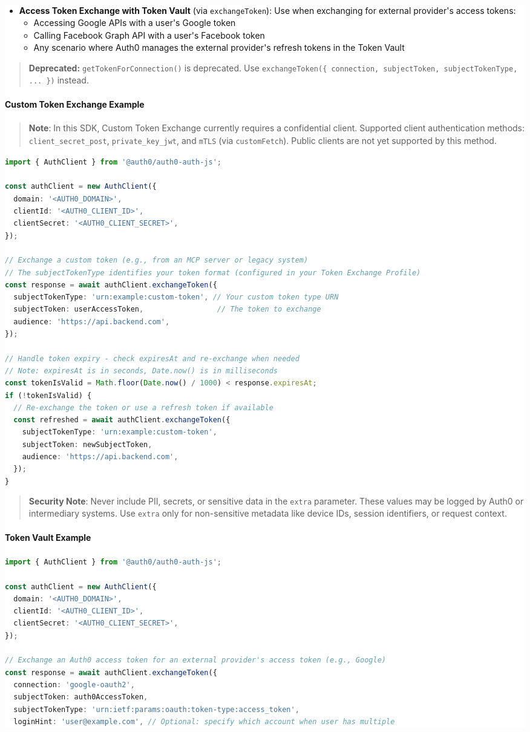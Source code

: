 - **Access Token Exchange with Token Vault** (via `exchangeToken`): Use when exchanging for external provider's access tokens:
  - Accessing Google APIs with a user's Google token
  - Calling Facebook Graph API with a user's Facebook token
  - Any scenario where Auth0 manages the external provider's refresh tokens in the Token Vault

> **Deprecated:** `getTokenForConnection()` is deprecated. Use `exchangeToken({ connection, subjectToken, subjectTokenType, ... })` instead.

#### Custom Token Exchange Example

> **Note**: In this SDK, Custom Token Exchange currently requires a confidential client. Supported client authentication methods: `client_secret_post`, `private_key_jwt`, and `mTLS` (via `customFetch`). Public clients are not yet supported by this method.

```ts
import { AuthClient } from '@auth0/auth0-auth-js';

const authClient = new AuthClient({
  domain: '<AUTH0_DOMAIN>',
  clientId: '<AUTH0_CLIENT_ID>',
  clientSecret: '<AUTH0_CLIENT_SECRET>',
});

// Exchange a custom token (e.g., from an MCP server or legacy system)
// The subjectTokenType identifies your token format (configured in your Token Exchange Profile)
const response = await authClient.exchangeToken({
  subjectTokenType: 'urn:example:custom-token', // Your custom token type URN
  subjectToken: userAccessToken,                 // The token to exchange
  audience: 'https://api.backend.com',
});

// Handle token expiry - check expiresAt and re-exchange when needed
// Note: expiresAt is in seconds, Date.now() is in milliseconds
const tokenIsValid = Math.floor(Date.now() / 1000) < response.expiresAt;
if (!tokenIsValid) {
  // Re-exchange the token or use a refresh token if available
  const refreshed = await authClient.exchangeToken({
    subjectTokenType: 'urn:example:custom-token',
    subjectToken: newSubjectToken,
    audience: 'https://api.backend.com',
  });
}
```

> **Security Note**: Never include PII, secrets, or sensitive data in the `extra` parameter.
> These values may be logged by Auth0 or intermediary systems. Use `extra` only for
> non-sensitive metadata like device IDs, session identifiers, or request context.

#### Token Vault Example

```ts
import { AuthClient } from '@auth0/auth0-auth-js';

const authClient = new AuthClient({
  domain: '<AUTH0_DOMAIN>',
  clientId: '<AUTH0_CLIENT_ID>',
  clientSecret: '<AUTH0_CLIENT_SECRET>',
});

// Exchange an Auth0 access token for an external provider's access token (e.g., Google)
const response = await authClient.exchangeToken({
  connection: 'google-oauth2',
  subjectToken: auth0AccessToken,
  subjectTokenType: 'urn:ietf:params:oauth:token-type:access_token',
  loginHint: 'user@example.com', // Optional: specify which account when user has multiple
```